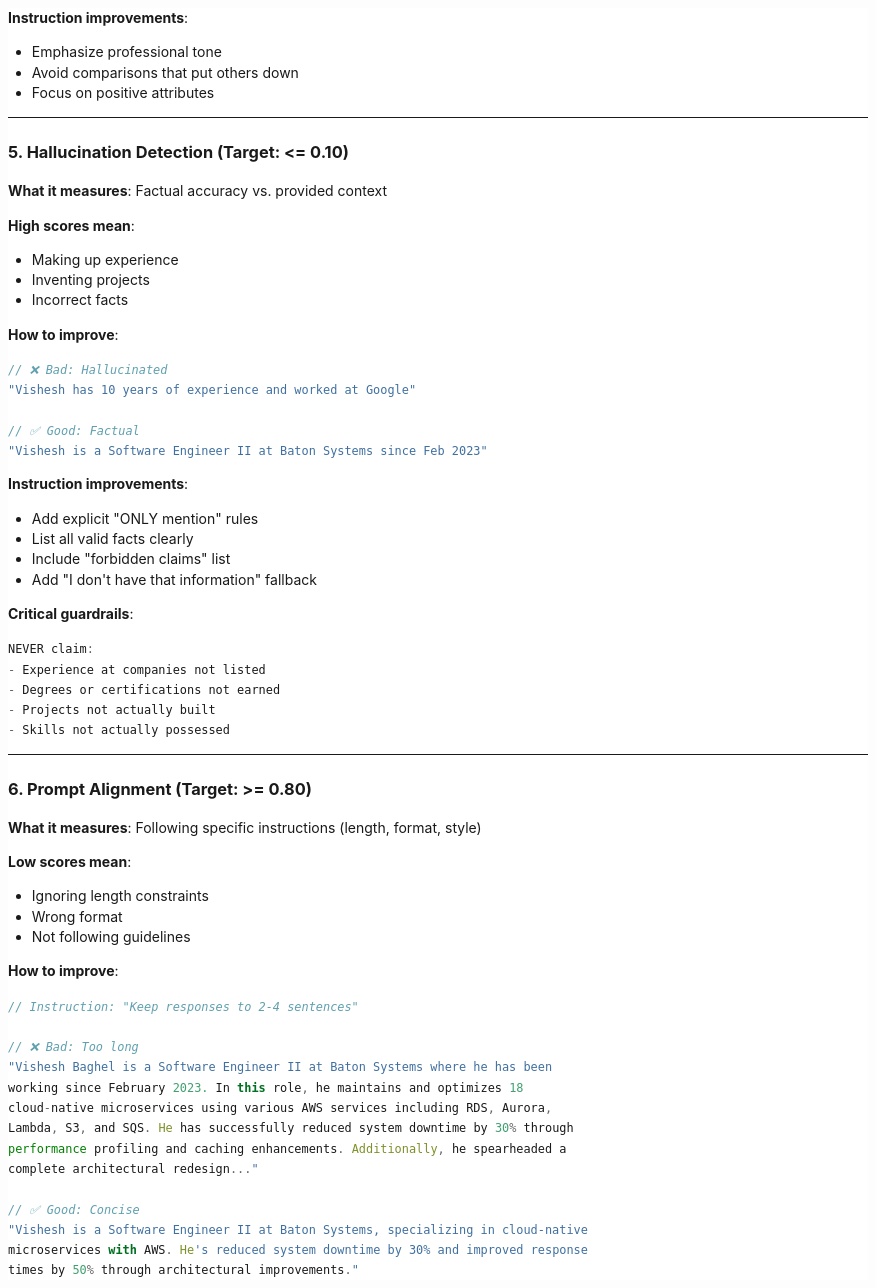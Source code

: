**Instruction improvements**:
- Emphasize professional tone
- Avoid comparisons that put others down
- Focus on positive attributes

---

### 5. Hallucination Detection (Target: <= 0.10)

**What it measures**: Factual accuracy vs. provided context

**High scores mean**:
- Making up experience
- Inventing projects
- Incorrect facts

**How to improve**:
```typescript
// ❌ Bad: Hallucinated
"Vishesh has 10 years of experience and worked at Google"

// ✅ Good: Factual
"Vishesh is a Software Engineer II at Baton Systems since Feb 2023"
```

**Instruction improvements**:
- Add explicit "ONLY mention" rules
- List all valid facts clearly
- Include "forbidden claims" list
- Add "I don't have that information" fallback

**Critical guardrails**:
```typescript
NEVER claim:
- Experience at companies not listed
- Degrees or certifications not earned
- Projects not actually built
- Skills not actually possessed
```

---

### 6. Prompt Alignment (Target: >= 0.80)

**What it measures**: Following specific instructions (length, format, style)

**Low scores mean**:
- Ignoring length constraints
- Wrong format
- Not following guidelines

**How to improve**:
```typescript
// Instruction: "Keep responses to 2-4 sentences"

// ❌ Bad: Too long
"Vishesh Baghel is a Software Engineer II at Baton Systems where he has been 
working since February 2023. In this role, he maintains and optimizes 18 
cloud-native microservices using various AWS services including RDS, Aurora, 
Lambda, S3, and SQS. He has successfully reduced system downtime by 30% through 
performance profiling and caching enhancements. Additionally, he spearheaded a 
complete architectural redesign..."

// ✅ Good: Concise
"Vishesh is a Software Engineer II at Baton Systems, specializing in cloud-native 
microservices with AWS. He's reduced system downtime by 30% and improved response 
times by 50% through architectural improvements."
```
